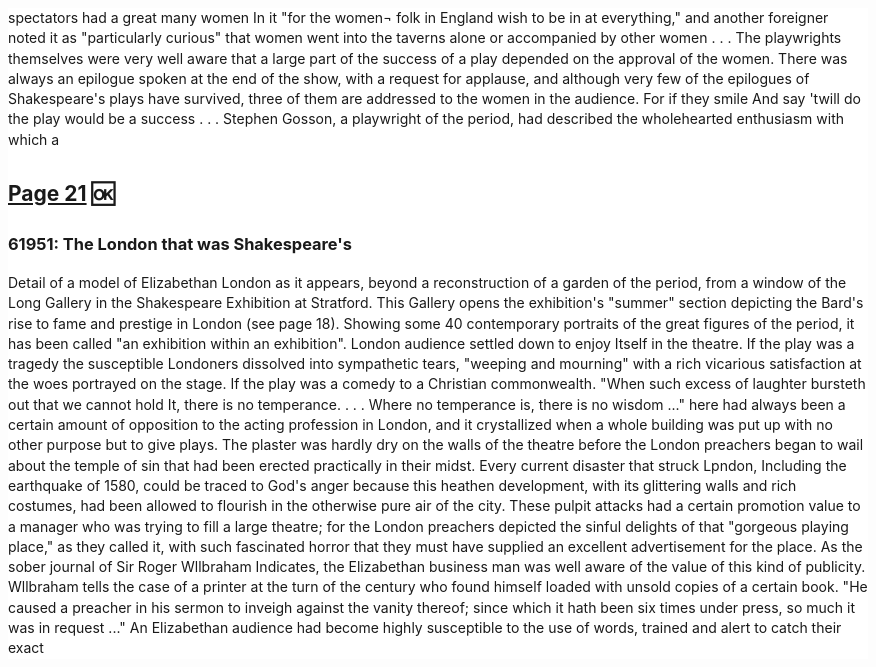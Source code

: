 spectators had a great many women In it "for the women¬
folk in England wish to be in at everything," and another
foreigner noted it as "particularly curious" that
women went into the taverns alone or accompanied by
other women . . .
The playwrights themselves were very well aware that
a large part of the success of a play depended on the
approval of the women. There was always an epilogue
spoken at the end of the show, with a request for applause,
and although very few of the epilogues of Shakespeare's
plays have survived, three of them are addressed to the
women in the audience. For
if they smile
And say 'twill do
the play would be a success . . .
Stephen Gosson, a playwright of the period, had
described the wholehearted enthusiasm with which a
## [Page 21](https://demo.humlab.umu.se/courier/061952engo.pdf#page=21) 🆗
### 61951: The London that was Shakespeare's
Detail of a model of Elizabethan London as it appears, beyond a reconstruction of a garden
of the period, from a window of the Long Gallery in the Shakespeare Exhibition at Stratford.
This Gallery opens the exhibition's "summer" section depicting the Bard's rise to
fame and prestige in London (see page 18). Showing some 40 contemporary portraits of
the great figures of the period, it has been called "an exhibition within an exhibition".
London audience settled down to enjoy Itself in the
theatre. If the play was a tragedy the susceptible
Londoners dissolved into sympathetic tears, "weeping
and mourning" with a rich vicarious satisfaction at the
woes portrayed on the stage. If the play was a comedy
to a Christian commonwealth. "When such excess of
laughter bursteth out that we cannot hold It, there is no
temperance. . . . Where no temperance is, there is no
wisdom ..."
here had always been a certain amount of
opposition to the acting profession in London,
and it crystallized when a whole building was put up
with no other purpose but to give plays. The plaster was
hardly dry on the walls of the theatre before the London
preachers began to wail about the temple of sin that had
been erected practically in their midst. Every current
disaster that struck Lpndon, Including the earthquake of
1580, could be traced to God's anger because this heathen
development, with its glittering walls and rich costumes,
had been allowed to flourish in the otherwise pure air of
the city.
These pulpit attacks had a certain promotion value to
a manager who was trying to fill a large theatre; for the
London preachers depicted the sinful delights of that
"gorgeous playing place," as they called it, with such
fascinated horror that they must have supplied an
excellent advertisement for the place. As the sober
journal of Sir Roger Wllbraham Indicates, the Elizabethan
business man was well aware of the value of this kind
of publicity. Wllbraham tells the case of a printer at
the turn of the century who found himself loaded with
unsold copies of a certain book. "He caused a preacher
in his sermon to inveigh against the vanity thereof; since
which it hath been six times under press, so much it was
in request ..."
An Elizabethan audience had become highly susceptible
to the use of words, trained and alert to catch their exact